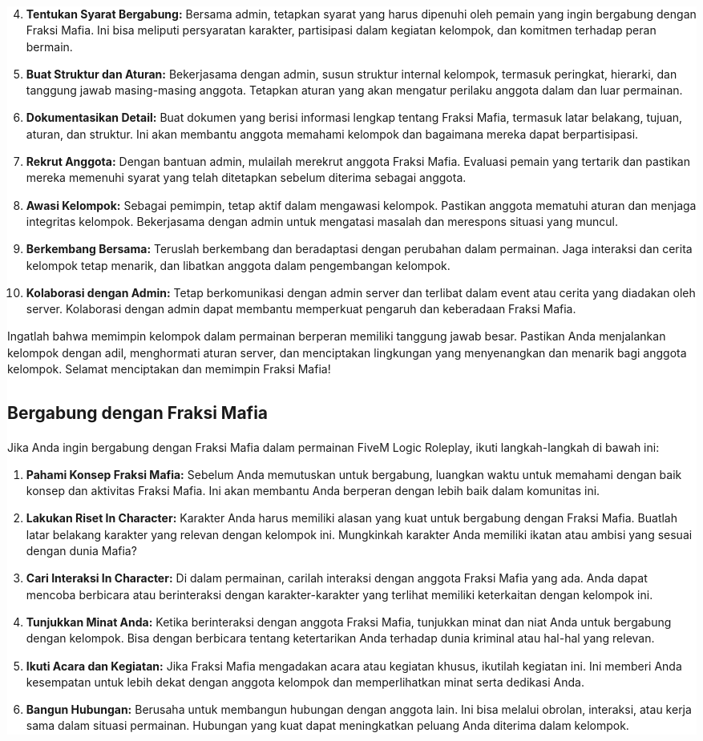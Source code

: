 4. **Tentukan Syarat Bergabung:** Bersama admin, tetapkan syarat yang harus dipenuhi oleh pemain yang ingin bergabung dengan Fraksi Mafia. Ini bisa meliputi persyaratan karakter, partisipasi dalam kegiatan kelompok, dan komitmen terhadap peran bermain.

5. **Buat Struktur dan Aturan:** Bekerjasama dengan admin, susun struktur internal kelompok, termasuk peringkat, hierarki, dan tanggung jawab masing-masing anggota. Tetapkan aturan yang akan mengatur perilaku anggota dalam dan luar permainan.

6. **Dokumentasikan Detail:** Buat dokumen yang berisi informasi lengkap tentang Fraksi Mafia, termasuk latar belakang, tujuan, aturan, dan struktur. Ini akan membantu anggota memahami kelompok dan bagaimana mereka dapat berpartisipasi.

7. **Rekrut Anggota:** Dengan bantuan admin, mulailah merekrut anggota Fraksi Mafia. Evaluasi pemain yang tertarik dan pastikan mereka memenuhi syarat yang telah ditetapkan sebelum diterima sebagai anggota.

8. **Awasi Kelompok:** Sebagai pemimpin, tetap aktif dalam mengawasi kelompok. Pastikan anggota mematuhi aturan dan menjaga integritas kelompok. Bekerjasama dengan admin untuk mengatasi masalah dan merespons situasi yang muncul.

9. **Berkembang Bersama:** Teruslah berkembang dan beradaptasi dengan perubahan dalam permainan. Jaga interaksi dan cerita kelompok tetap menarik, dan libatkan anggota dalam pengembangan kelompok.

10. **Kolaborasi dengan Admin:** Tetap berkomunikasi dengan admin server dan terlibat dalam event atau cerita yang diadakan oleh server. Kolaborasi dengan admin dapat membantu memperkuat pengaruh dan keberadaan Fraksi Mafia.

Ingatlah bahwa memimpin kelompok dalam permainan berperan memiliki tanggung jawab besar. Pastikan Anda menjalankan kelompok dengan adil, menghormati aturan server, dan menciptakan lingkungan yang menyenangkan dan menarik bagi anggota kelompok. Selamat menciptakan dan memimpin Fraksi Mafia!

## Bergabung dengan Fraksi Mafia

Jika Anda ingin bergabung dengan Fraksi Mafia dalam permainan FiveM Logic Roleplay, ikuti langkah-langkah di bawah ini:

1. **Pahami Konsep Fraksi Mafia:** Sebelum Anda memutuskan untuk bergabung, luangkan waktu untuk memahami dengan baik konsep dan aktivitas Fraksi Mafia. Ini akan membantu Anda berperan dengan lebih baik dalam komunitas ini.

2. **Lakukan Riset In Character:** Karakter Anda harus memiliki alasan yang kuat untuk bergabung dengan Fraksi Mafia. Buatlah latar belakang karakter yang relevan dengan kelompok ini. Mungkinkah karakter Anda memiliki ikatan atau ambisi yang sesuai dengan dunia Mafia?

3. **Cari Interaksi In Character:** Di dalam permainan, carilah interaksi dengan anggota Fraksi Mafia yang ada. Anda dapat mencoba berbicara atau berinteraksi dengan karakter-karakter yang terlihat memiliki keterkaitan dengan kelompok ini.

4. **Tunjukkan Minat Anda:** Ketika berinteraksi dengan anggota Fraksi Mafia, tunjukkan minat dan niat Anda untuk bergabung dengan kelompok. Bisa dengan berbicara tentang ketertarikan Anda terhadap dunia kriminal atau hal-hal yang relevan.

5. **Ikuti Acara dan Kegiatan:** Jika Fraksi Mafia mengadakan acara atau kegiatan khusus, ikutilah kegiatan ini. Ini memberi Anda kesempatan untuk lebih dekat dengan anggota kelompok dan memperlihatkan minat serta dedikasi Anda.

6. **Bangun Hubungan:** Berusaha untuk membangun hubungan dengan anggota lain. Ini bisa melalui obrolan, interaksi, atau kerja sama dalam situasi permainan. Hubungan yang kuat dapat meningkatkan peluang Anda diterima dalam kelompok.
